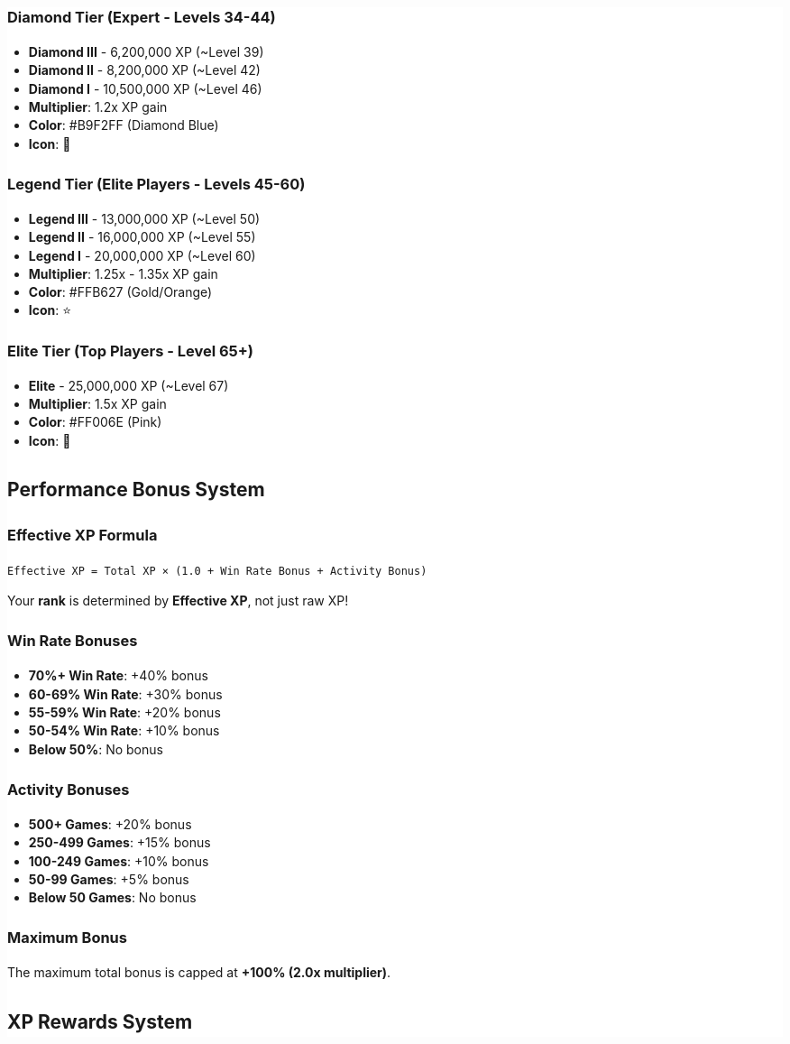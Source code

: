 ### Diamond Tier (Expert - Levels 34-44)
- **Diamond III** - 6,200,000 XP (~Level 39)
- **Diamond II** - 8,200,000 XP (~Level 42)
- **Diamond I** - 10,500,000 XP (~Level 46)
- **Multiplier**: 1.2x XP gain
- **Color**: #B9F2FF (Diamond Blue)
- **Icon**: 💠

### Legend Tier (Elite Players - Levels 45-60)
- **Legend III** - 13,000,000 XP (~Level 50)
- **Legend II** - 16,000,000 XP (~Level 55)
- **Legend I** - 20,000,000 XP (~Level 60)
- **Multiplier**: 1.25x - 1.35x XP gain
- **Color**: #FFB627 (Gold/Orange)
- **Icon**: ⭐

### Elite Tier (Top Players - Level 65+)
- **Elite** - 25,000,000 XP (~Level 67)
- **Multiplier**: 1.5x XP gain
- **Color**: #FF006E (Pink)
- **Icon**: 👑

## Performance Bonus System

### Effective XP Formula
```
Effective XP = Total XP × (1.0 + Win Rate Bonus + Activity Bonus)
```

Your **rank** is determined by **Effective XP**, not just raw XP!

### Win Rate Bonuses
- **70%+ Win Rate**: +40% bonus
- **60-69% Win Rate**: +30% bonus
- **55-59% Win Rate**: +20% bonus
- **50-54% Win Rate**: +10% bonus
- **Below 50%**: No bonus

### Activity Bonuses
- **500+ Games**: +20% bonus
- **250-499 Games**: +15% bonus
- **100-249 Games**: +10% bonus
- **50-99 Games**: +5% bonus
- **Below 50 Games**: No bonus

### Maximum Bonus
The maximum total bonus is capped at **+100% (2.0x multiplier)**.

## XP Rewards System
